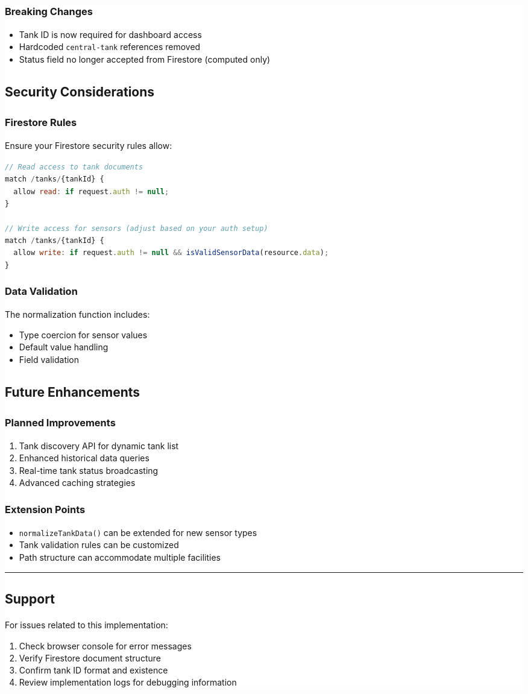 ### Breaking Changes
- Tank ID is now required for dashboard access
- Hardcoded `central-tank` references removed
- Status field no longer accepted from Firestore (computed only)

## Security Considerations

### Firestore Rules
Ensure your Firestore security rules allow:
```javascript
// Read access to tank documents
match /tanks/{tankId} {
  allow read: if request.auth != null;
}

// Write access for sensors (adjust based on your auth setup)
match /tanks/{tankId} {
  allow write: if request.auth != null && isValidSensorData(resource.data);
}
```

### Data Validation
The normalization function includes:
- Type coercion for sensor values
- Default value handling
- Field validation

## Future Enhancements

### Planned Improvements
1. Tank discovery API for dynamic tank list
2. Enhanced historical data queries
3. Real-time tank status broadcasting
4. Advanced caching strategies

### Extension Points
- `normalizeTankData()` can be extended for new sensor types
- Tank validation rules can be customized
- Path structure can accommodate multiple facilities

---

## Support

For issues related to this implementation:
1. Check browser console for error messages
2. Verify Firestore document structure
3. Confirm tank ID format and existence
4. Review implementation logs for debugging information